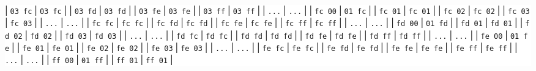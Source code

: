 | `03 fc` |  `03 fc`                                 |
| `03 fd` |  `03 fd`                                 |
| `03 fe` |  `03 fe`                                 |
| `03 ff` |  `03 ff`                                 |
| `...`   |  `...`                                   |
| `fc 00` |  `01 fc`                                 |
| `fc 01` |  `fc 01`                                 |
| `fc 02` |  `fc 02`                                 |
| `fc 03` |  `fc 03`                                 |
| `...`   |  `...`                                   |
| `fc fc` |  `fc fc`                                 |
| `fc fd` |  `fc fd`                                 |
| `fc fe` |  `fc fe`                                 |
| `fc ff` |  `fc ff`                                 |
| `...`   |  `...`                                   |
| `fd 00` |  `01 fd`                                 |
| `fd 01` |  `fd 01`                                 |
| `fd 02` |  `fd 02`                                 |
| `fd 03` |  `fd 03`                                 |
| `...`   |  `...`                                   |
| `fd fc` |  `fd fc`                                 |
| `fd fd` |  `fd fd`                                 |
| `fd fe` |  `fd fe`                                 |
| `fd ff` |  `fd ff`                                 |
| `...`   |  `...`                                   |
| `fe 00` |  `01 fe`                                 |
| `fe 01` |  `fe 01`                                 |
| `fe 02` |  `fe 02`                                 |
| `fe 03` |  `fe 03`                                 |
| `...`   |  `...`                                   |
| `fe fc` |  `fe fc`                                 |
| `fe fd` |  `fe fd`                                 |
| `fe fe` |  `fe fe`                                 |
| `fe ff` |  `fe ff`                                 |
| `...`   |  `...`                                   |
| `ff 00` |  `01 ff`                                 |
| `ff 01` |  `ff 01`                                 |
